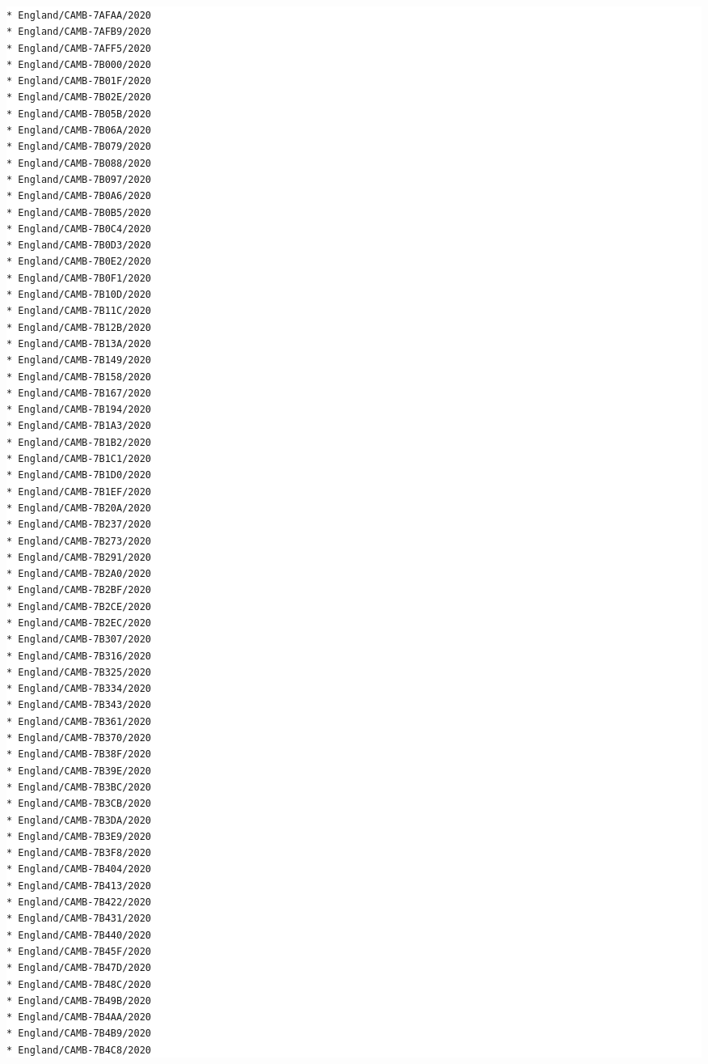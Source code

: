 	* England/CAMB-7AFAA/2020
	* England/CAMB-7AFB9/2020
	* England/CAMB-7AFF5/2020
	* England/CAMB-7B000/2020
	* England/CAMB-7B01F/2020
	* England/CAMB-7B02E/2020
	* England/CAMB-7B05B/2020
	* England/CAMB-7B06A/2020
	* England/CAMB-7B079/2020
	* England/CAMB-7B088/2020
	* England/CAMB-7B097/2020
	* England/CAMB-7B0A6/2020
	* England/CAMB-7B0B5/2020
	* England/CAMB-7B0C4/2020
	* England/CAMB-7B0D3/2020
	* England/CAMB-7B0E2/2020
	* England/CAMB-7B0F1/2020
	* England/CAMB-7B10D/2020
	* England/CAMB-7B11C/2020
	* England/CAMB-7B12B/2020
	* England/CAMB-7B13A/2020
	* England/CAMB-7B149/2020
	* England/CAMB-7B158/2020
	* England/CAMB-7B167/2020
	* England/CAMB-7B194/2020
	* England/CAMB-7B1A3/2020
	* England/CAMB-7B1B2/2020
	* England/CAMB-7B1C1/2020
	* England/CAMB-7B1D0/2020
	* England/CAMB-7B1EF/2020
	* England/CAMB-7B20A/2020
	* England/CAMB-7B237/2020
	* England/CAMB-7B273/2020
	* England/CAMB-7B291/2020
	* England/CAMB-7B2A0/2020
	* England/CAMB-7B2BF/2020
	* England/CAMB-7B2CE/2020
	* England/CAMB-7B2EC/2020
	* England/CAMB-7B307/2020
	* England/CAMB-7B316/2020
	* England/CAMB-7B325/2020
	* England/CAMB-7B334/2020
	* England/CAMB-7B343/2020
	* England/CAMB-7B361/2020
	* England/CAMB-7B370/2020
	* England/CAMB-7B38F/2020
	* England/CAMB-7B39E/2020
	* England/CAMB-7B3BC/2020
	* England/CAMB-7B3CB/2020
	* England/CAMB-7B3DA/2020
	* England/CAMB-7B3E9/2020
	* England/CAMB-7B3F8/2020
	* England/CAMB-7B404/2020
	* England/CAMB-7B413/2020
	* England/CAMB-7B422/2020
	* England/CAMB-7B431/2020
	* England/CAMB-7B440/2020
	* England/CAMB-7B45F/2020
	* England/CAMB-7B47D/2020
	* England/CAMB-7B48C/2020
	* England/CAMB-7B49B/2020
	* England/CAMB-7B4AA/2020
	* England/CAMB-7B4B9/2020
	* England/CAMB-7B4C8/2020